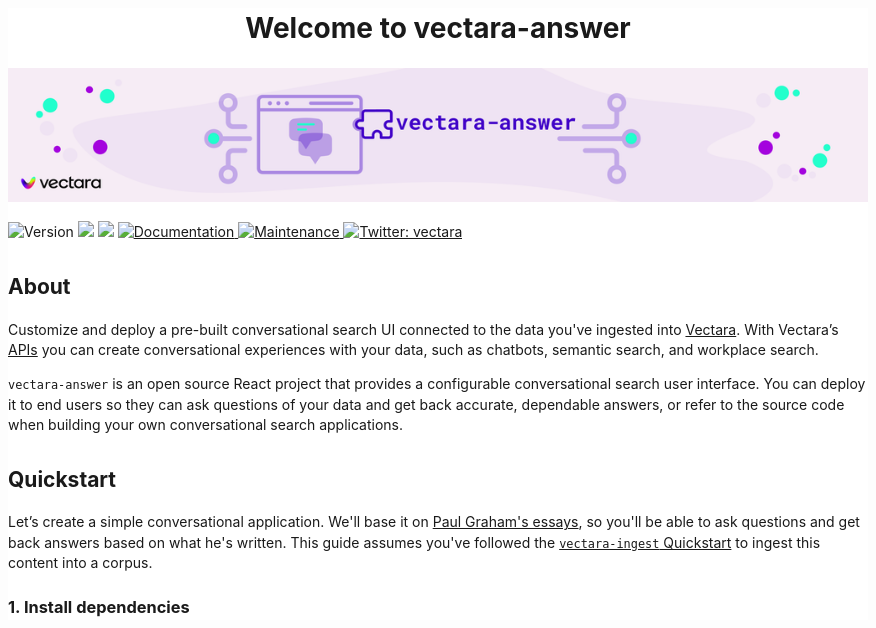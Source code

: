 <h1 align="center">Welcome to vectara-answer</h1>
<p align="center">
  <img style="max-width: 100%;" alt="logo" src="img/project-logo.png"/>
</p>
<p>
  <img alt="Version" src="https://img.shields.io/badge/version-1.0-blue.svg?cacheSeconds=2592000" />
  <img src="https://img.shields.io/badge/npm-%3E%3D9.5.0-blue.svg" />
  <img src="https://img.shields.io/badge/node-%3E%3D19.7.0-blue.svg" />
  <a href="https://github.com/vectara/vectara-answer#readme" target="_blank">
    <img alt="Documentation" src="https://img.shields.io/badge/documentation-yes-brightgreen.svg" />
  </a>
  <a href="https://github.com/vectara/vectara-answer/graphs/commit-activity" target="_blank">
    <img alt="Maintenance" src="https://img.shields.io/badge/Maintained%3F-yes-green.svg" />
  </a>
  <a href="https://twitter.com/vectara" target="_blank">
    <img alt="Twitter: vectara" src="https://img.shields.io/twitter/follow/vectara.svg?style=social" />
  </a>
</p>

## About

Customize and deploy a pre-built conversational search UI connected to the data you've ingested into [Vectara](https://vectara.com/). With Vectara’s [APIs](https://docs.vectara.com/docs/) you can create conversational experiences with your data, such as chatbots, semantic search, and workplace search.

`vectara-answer` is an open source React project that provides a configurable conversational search user interface. You can deploy it to end users so they can ask questions of your data and get back accurate, dependable answers, or refer to the source code when building your own conversational search applications.

## Quickstart

Let’s create a simple conversational application. We'll base it on [Paul Graham's essays](http://www.paulgraham.com/index.html), so you'll be able to ask questions and get back answers based on what he's written. This guide assumes you've followed the [`vectara-ingest` Quickstart](https://github.com/vectara/vectara-ingest/blob/main/README.md#quickstart) to ingest this content into a corpus.

### 1. Install dependencies
